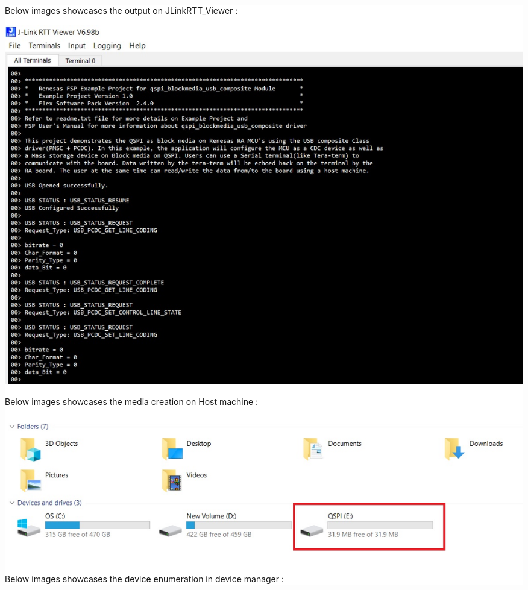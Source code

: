 Below images showcases the output on JLinkRTT_Viewer :

![bm_qspi_rtt](images/bm_qspi_rtt.jpg "QSPI blockmedia USB Composite RTT Log")  

Below images showcases the media creation on Host machine :

![bm_qspi_disk](images/Disk_formation.jpg "QSPI blockmedia disk formation")  


Below images showcases the device enumeration in device manager :

